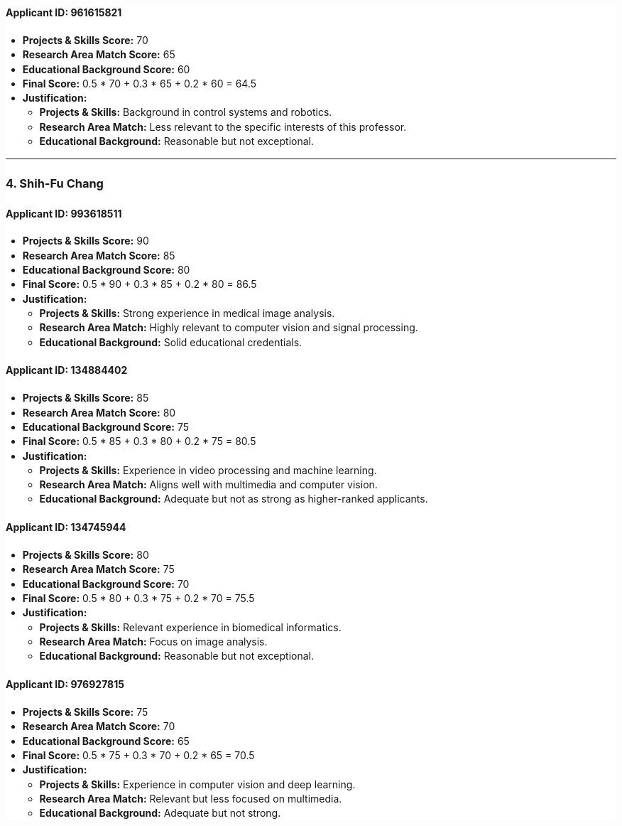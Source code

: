#### Applicant ID: 961615821
- **Projects & Skills Score:** 70
- **Research Area Match Score:** 65
- **Educational Background Score:** 60
- **Final Score:** 0.5 * 70 + 0.3 * 65 + 0.2 * 60 = 64.5
- **Justification:**
  - **Projects & Skills:** Background in control systems and robotics.
  - **Research Area Match:** Less relevant to the specific interests of this professor.
  - **Educational Background:** Reasonable but not exceptional.

---

### 4. **Shih-Fu Chang**
#### Applicant ID: 993618511
- **Projects & Skills Score:** 90
- **Research Area Match Score:** 85
- **Educational Background Score:** 80
- **Final Score:** 0.5 * 90 + 0.3 * 85 + 0.2 * 80 = 86.5
- **Justification:**
  - **Projects & Skills:** Strong experience in medical image analysis.
  - **Research Area Match:** Highly relevant to computer vision and signal processing.
  - **Educational Background:** Solid educational credentials.

#### Applicant ID: 134884402
- **Projects & Skills Score:** 85
- **Research Area Match Score:** 80
- **Educational Background Score:** 75
- **Final Score:** 0.5 * 85 + 0.3 * 80 + 0.2 * 75 = 80.5
- **Justification:**
  - **Projects & Skills:** Experience in video processing and machine learning.
  - **Research Area Match:** Aligns well with multimedia and computer vision.
  - **Educational Background:** Adequate but not as strong as higher-ranked applicants.

#### Applicant ID: 134745944
- **Projects & Skills Score:** 80
- **Research Area Match Score:** 75
- **Educational Background Score:** 70
- **Final Score:** 0.5 * 80 + 0.3 * 75 + 0.2 * 70 = 75.5
- **Justification:**
  - **Projects & Skills:** Relevant experience in biomedical informatics.
  - **Research Area Match:** Focus on image analysis.
  - **Educational Background:** Reasonable but not exceptional.

#### Applicant ID: 976927815
- **Projects & Skills Score:** 75
- **Research Area Match Score:** 70
- **Educational Background Score:** 65
- **Final Score:** 0.5 * 75 + 0.3 * 70 + 0.2 * 65 = 70.5
- **Justification:**
  - **Projects & Skills:** Experience in computer vision and deep learning.
  - **Research Area Match:** Relevant but less focused on multimedia.
  - **Educational Background:** Adequate but not strong.
